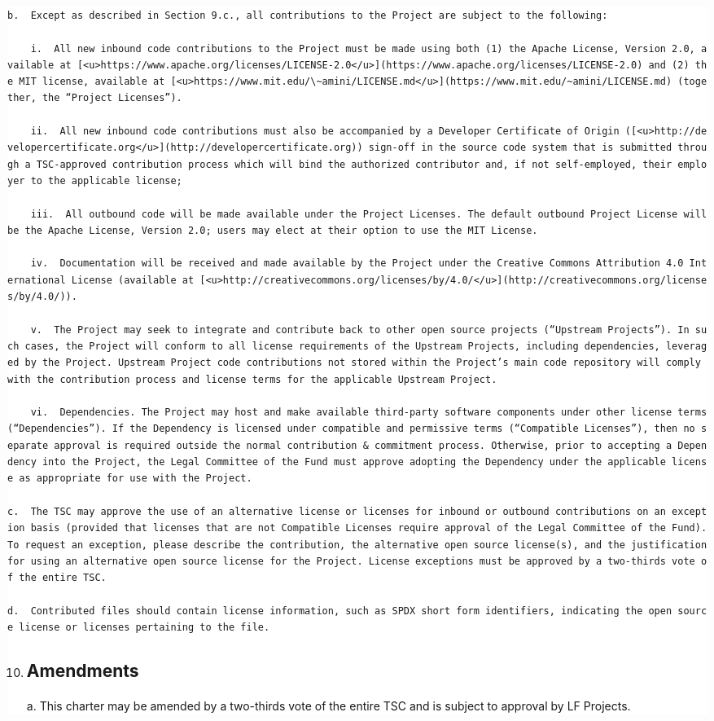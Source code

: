     b.  Except as described in Section 9.c., all contributions to the Project are subject to the following: 

        i.  All new inbound code contributions to the Project must be made using both (1) the Apache License, Version 2.0, available at [<u>https://www.apache.org/licenses/LICENSE-2.0</u>](https://www.apache.org/licenses/LICENSE-2.0) and (2) the MIT license, available at [<u>https://www.mit.edu/\~amini/LICENSE.md</u>](https://www.mit.edu/~amini/LICENSE.md) (together, the “Project Licenses”). 

        ii.  All new inbound code contributions must also be accompanied by a Developer Certificate of Origin ([<u>http://developercertificate.org</u>](http://developercertificate.org)) sign-off in the source code system that is submitted through a TSC-approved contribution process which will bind the authorized contributor and, if not self-employed, their employer to the applicable license;

        iii.  All outbound code will be made available under the Project Licenses. The default outbound Project License will be the Apache License, Version 2.0; users may elect at their option to use the MIT License.

        iv.  Documentation will be received and made available by the Project under the Creative Commons Attribution 4.0 International License (available at [<u>http://creativecommons.org/licenses/by/4.0/</u>](http://creativecommons.org/licenses/by/4.0/)). 

        v.  The Project may seek to integrate and contribute back to other open source projects (“Upstream Projects”). In such cases, the Project will conform to all license requirements of the Upstream Projects, including dependencies, leveraged by the Project. Upstream Project code contributions not stored within the Project’s main code repository will comply with the contribution process and license terms for the applicable Upstream Project. 

        vi.  Dependencies. The Project may host and make available third-party software components under other license terms (“Dependencies”). If the Dependency is licensed under compatible and permissive terms (“Compatible Licenses”), then no separate approval is required outside the normal contribution & commitment process. Otherwise, prior to accepting a Dependency into the Project, the Legal Committee of the Fund must approve adopting the Dependency under the applicable license as appropriate for use with the Project. 

    c.  The TSC may approve the use of an alternative license or licenses for inbound or outbound contributions on an exception basis (provided that licenses that are not Compatible Licenses require approval of the Legal Committee of the Fund). To request an exception, please describe the contribution, the alternative open source license(s), and the justification for using an alternative open source license for the Project. License exceptions must be approved by a two-thirds vote of the entire TSC. 

    d.  Contributed files should contain license information, such as SPDX short form identifiers, indicating the open source license or licenses pertaining to the file.

10. ## Amendments

    a.  This charter may be amended by a two-thirds vote of the entire
        TSC and is subject to approval by LF Projects.